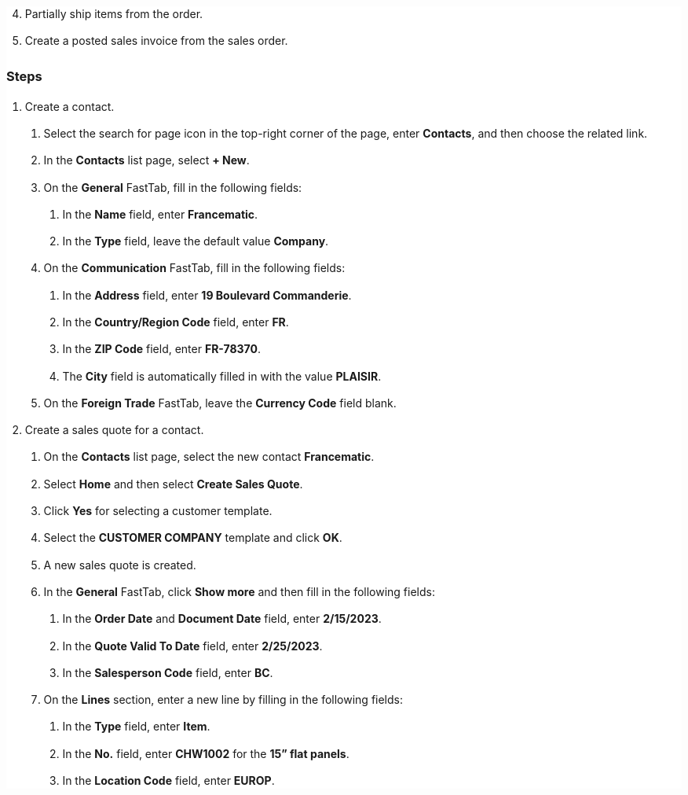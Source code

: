 4.  Partially ship items from the order.

5.  Create a posted sales invoice from the sales order.

### Steps

1.  Create a contact.

    1.  Select the search for page icon in the top-right corner of the page,
        enter **Contacts**, and then choose the related link.

    2.  In the **Contacts** list page, select **+ New**.

    3.  On the **General** FastTab, fill in the following fields:

        1.  In the **Name** field, enter **Francematic**.

        2.  In the **Type** field, leave the default value **Company**.

    4.  On the **Communication** FastTab, fill in the following fields:

        1.  In the **Address** field, enter **19 Boulevard Commanderie**.

        2.  In the **Country/Region Code** field, enter **FR**.

        3.  In the **ZIP Code** field, enter **FR-78370**.

        4.  The **City** field is automatically filled in with the value
            **PLAISIR**.

    5.  On the **Foreign Trade** FastTab, leave the **Currency Code** field
        blank.

2.  Create a sales quote for a contact.

    1.  On the **Contacts** list page, select the new contact **Francematic**.

    2.  Select **Home** and then select **Create Sales Quote**.

    3.  Click **Yes** for selecting a customer template.

    4.  Select the **CUSTOMER COMPANY** template and click **OK**.

    5.  A new sales quote is created.

    6.  In the **General** FastTab, click **Show more** and then fill in the
        following fields:

        1.  In the **Order Date** and **Document Date** field, enter
            **2/15/2023**.

        2.  In the **Quote Valid To Date** field, enter **2/25/2023**.

        3.  In the **Salesperson Code** field, enter **BC**.

    7.  On the **Lines** section, enter a new line by filling in the following
        fields:

        1.  In the **Type** field, enter **Item**.

        2.  In the **No.** field, enter **CHW1002** for the **15” flat panels**.

        3.  In the **Location Code** field, enter **EUROP**.
